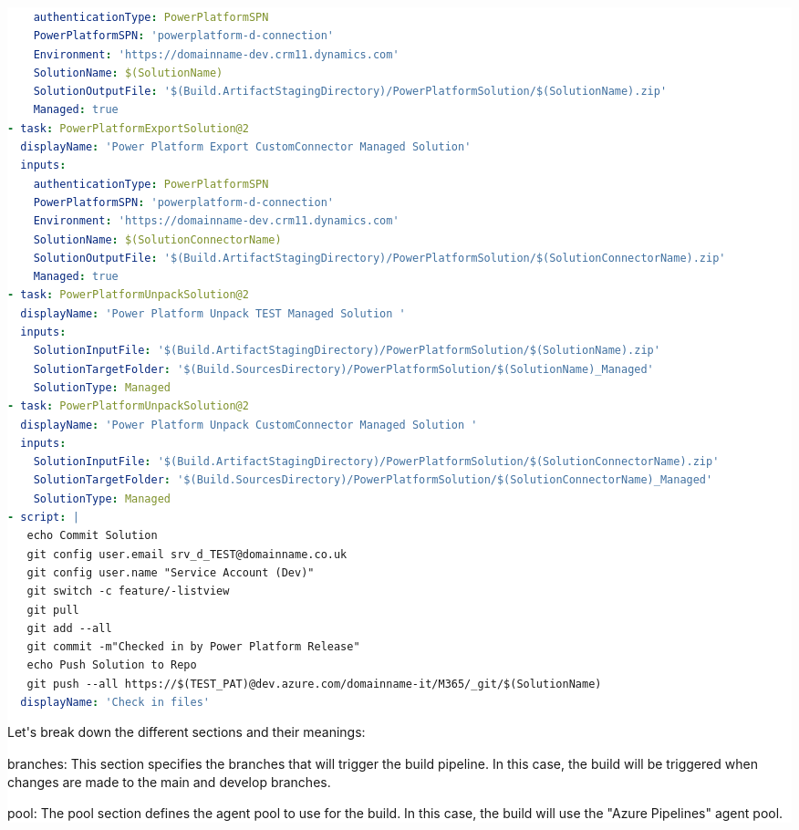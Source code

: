 ```yml
    authenticationType: PowerPlatformSPN
    PowerPlatformSPN: 'powerplatform-d-connection'
    Environment: 'https://domainname-dev.crm11.dynamics.com'
    SolutionName: $(SolutionName)
    SolutionOutputFile: '$(Build.ArtifactStagingDirectory)/PowerPlatformSolution/$(SolutionName).zip'
    Managed: true
- task: PowerPlatformExportSolution@2
  displayName: 'Power Platform Export CustomConnector Managed Solution'
  inputs:
    authenticationType: PowerPlatformSPN
    PowerPlatformSPN: 'powerplatform-d-connection'
    Environment: 'https://domainname-dev.crm11.dynamics.com'
    SolutionName: $(SolutionConnectorName)
    SolutionOutputFile: '$(Build.ArtifactStagingDirectory)/PowerPlatformSolution/$(SolutionConnectorName).zip'
    Managed: true
- task: PowerPlatformUnpackSolution@2
  displayName: 'Power Platform Unpack TEST Managed Solution '
  inputs:
    SolutionInputFile: '$(Build.ArtifactStagingDirectory)/PowerPlatformSolution/$(SolutionName).zip'
    SolutionTargetFolder: '$(Build.SourcesDirectory)/PowerPlatformSolution/$(SolutionName)_Managed'
    SolutionType: Managed
- task: PowerPlatformUnpackSolution@2
  displayName: 'Power Platform Unpack CustomConnector Managed Solution '
  inputs:
    SolutionInputFile: '$(Build.ArtifactStagingDirectory)/PowerPlatformSolution/$(SolutionConnectorName).zip'
    SolutionTargetFolder: '$(Build.SourcesDirectory)/PowerPlatformSolution/$(SolutionConnectorName)_Managed'
    SolutionType: Managed
- script: |
   echo Commit Solution
   git config user.email srv_d_TEST@domainname.co.uk
   git config user.name "Service Account (Dev)"
   git switch -c feature/-listview
   git pull 
   git add --all
   git commit -m"Checked in by Power Platform Release"
   echo Push Solution to Repo
   git push --all https://$(TEST_PAT)@dev.azure.com/domainname-it/M365/_git/$(SolutionName)
  displayName: 'Check in files'
```

Let's break down the different sections and their meanings:

branches: This section specifies the branches that will trigger the build pipeline. In this case, the build will be triggered when changes are made to the main and develop branches.

pool: The pool section defines the agent pool to use for the build. In this case, the build will use the "Azure Pipelines" agent pool.
